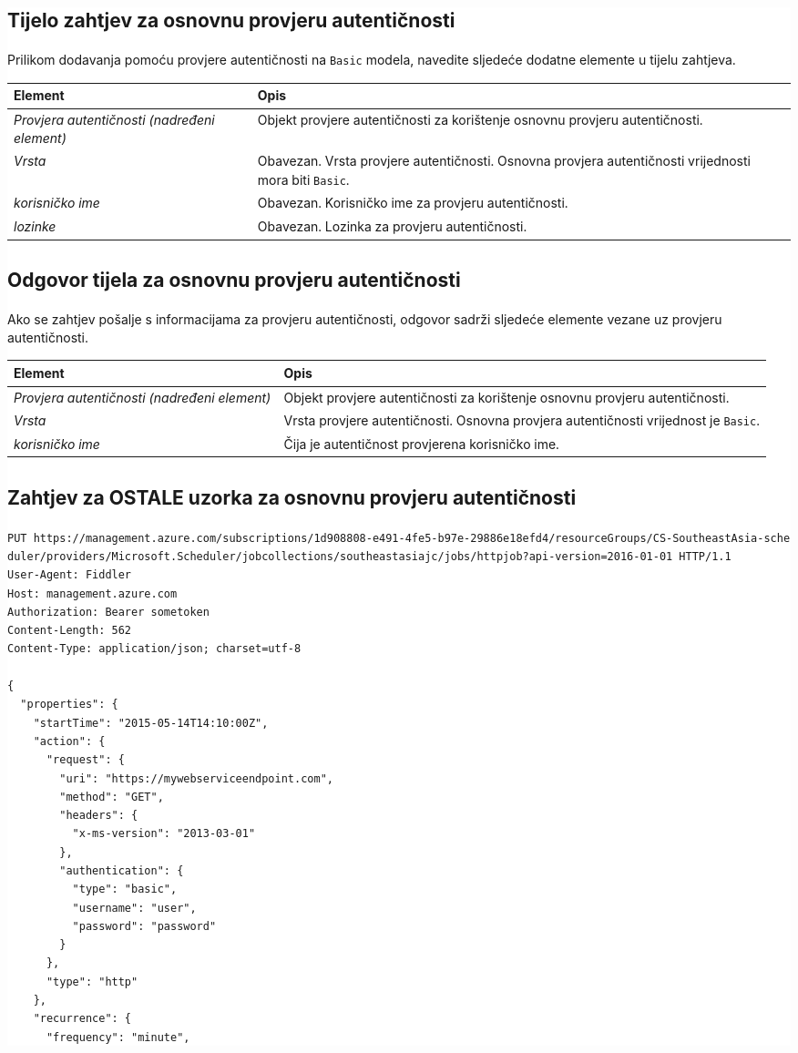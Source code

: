 ## <a name="request-body-for-basic-authentication"></a>Tijelo zahtjev za osnovnu provjeru autentičnosti

Prilikom dodavanja pomoću provjere autentičnosti na `Basic` modela, navedite sljedeće dodatne elemente u tijelu zahtjeva.

|Element|Opis|
|:--|:--|
|_Provjera autentičnosti (nadređeni element)_ |Objekt provjere autentičnosti za korištenje osnovnu provjeru autentičnosti.|
|_Vrsta_ |Obavezan. Vrsta provjere autentičnosti. Osnovna provjera autentičnosti vrijednosti mora biti `Basic`.|
|_korisničko ime_ |Obavezan. Korisničko ime za provjeru autentičnosti.|
|_lozinke_ |Obavezan. Lozinka za provjeru autentičnosti.|

## <a name="response-body-for-basic-authentication"></a>Odgovor tijela za osnovnu provjeru autentičnosti

Ako se zahtjev pošalje s informacijama za provjeru autentičnosti, odgovor sadrži sljedeće elemente vezane uz provjeru autentičnosti.

|Element|Opis|
|:--|:--|
|_Provjera autentičnosti (nadređeni element)_ |Objekt provjere autentičnosti za korištenje osnovnu provjeru autentičnosti.|
|_Vrsta_ |Vrsta provjere autentičnosti. Osnovna provjera autentičnosti vrijednost je `Basic`.|
|_korisničko ime_ |Čija je autentičnost provjerena korisničko ime.|

## <a name="sample-rest-request-for-basic-authentication"></a>Zahtjev za OSTALE uzorka za osnovnu provjeru autentičnosti

```
PUT https://management.azure.com/subscriptions/1d908808-e491-4fe5-b97e-29886e18efd4/resourceGroups/CS-SoutheastAsia-scheduler/providers/Microsoft.Scheduler/jobcollections/southeastasiajc/jobs/httpjob?api-version=2016-01-01 HTTP/1.1
User-Agent: Fiddler
Host: management.azure.com
Authorization: Bearer sometoken
Content-Length: 562
Content-Type: application/json; charset=utf-8

{
  "properties": {
    "startTime": "2015-05-14T14:10:00Z",
    "action": {
      "request": {
        "uri": "https://mywebserviceendpoint.com",
        "method": "GET",
        "headers": {
          "x-ms-version": "2013-03-01"
        },
        "authentication": {
          "type": "basic",
          "username": "user",
          "password": "password"
        }
      },
      "type": "http"
    },
    "recurrence": {
      "frequency": "minute",
```